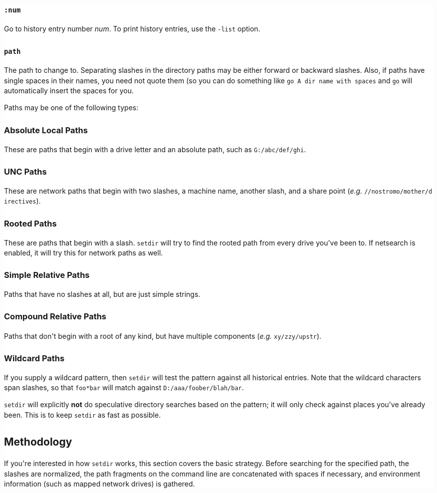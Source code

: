 
### `:num`
Go to history entry number _num_. To print history entries, use the
`-list` option.


### `path`
The path to change to. Separating slashes in the directory paths may be either forward or backward
slashes. Also, if paths have single spaces in their names, you need not quote them (so you can do
something like `go A dir name with spaces` and `go` will automatically insert the spaces for you.


Paths may be one of the following types:

### Absolute Local Paths
These are paths that begin with a drive letter and an absolute path, such
    as `G:/abc/def/ghi`.

### UNC Paths
These are network paths that begin with two slashes, a machine name, another slash, and a share
point (_e.g._ `//nostromo/mother/directives`).

### Rooted Paths
These are paths that begin with a slash. `setdir` will try to find the rooted path from every drive
you've been to. If netsearch is enabled, it will try this for network paths as well.

### Simple Relative Paths
Paths that have no slashes at all, but are just simple strings.

### Compound Relative Paths
Paths that don't begin with a root of any kind, but have multiple components (_e.g._
`xy/zzy/upstr`).

### Wildcard Paths
If you supply a wildcard pattern, then `setdir` will test the pattern against all historical
entries. Note that the wildcard characters span slashes, so that `foo*bar` will match against
`D:/aaa/foober/blah/bar`.

`setdir` will explicitly <strong>not</strong> do speculative directory searches based on the
pattern; it will only check against places you've already been. This is to keep `setdir` as fast as
possible.


Methodology
------------

If you're interested in how `setdir` works, this section covers the basic strategy. Before searching
for the specified path, the slashes are normalized, the path fragments on the command line are
concatenated with spaces if necessary, and environment information (such as mapped network drives)
is gathered.

